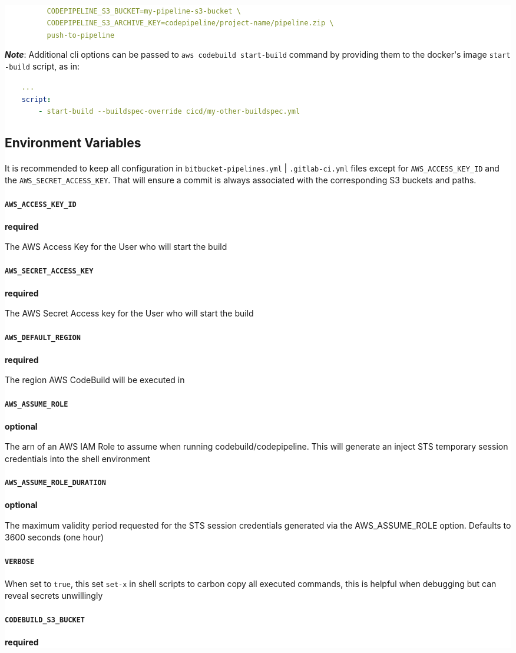 ```yaml
          CODEPIPELINE_S3_BUCKET=my-pipeline-s3-bucket \
          CODEPIPELINE_S3_ARCHIVE_KEY=codepipeline/project-name/pipeline.zip \
          push-to-pipeline
```

**_Note_**: Additional cli options can be passed to `aws codebuild start-build` command by providing them to the docker's image `start-build` script, as in:

```yaml
    ...
    script:
        - start-build --buildspec-override cicd/my-other-buildspec.yml
```

## Environment Variables

It is recommended to keep all configuration in `bitbucket-pipelines.yml` | `.gitlab-ci.yml` files except for `AWS_ACCESS_KEY_ID` and the `AWS_SECRET_ACCESS_KEY`. That will ensure a commit is always associated with the corresponding S3 buckets and paths.

#### `AWS_ACCESS_KEY_ID`
**required**

The AWS Access Key for the User who will start the build

#### `AWS_SECRET_ACCESS_KEY`
**required**

The AWS Secret Access key for the User who will start the build

#### `AWS_DEFAULT_REGION`
**required**

The region AWS CodeBuild will be executed in

#### `AWS_ASSUME_ROLE`
**optional**

The arn of an AWS IAM Role to assume when running codebuild/codepipeline. This will generate an inject STS temporary session credentials into the shell environment

#### `AWS_ASSUME_ROLE_DURATION`
**optional**

The maximum validity period requested for the STS session credentials generated via the AWS_ASSUME_ROLE option. Defaults to 3600 seconds (one hour)

#### `VERBOSE`

When set to `true`, this set `set-x` in shell scripts to carbon copy all executed commands, this is helpful when debugging but can reveal secrets unwillingly

#### `CODEBUILD_S3_BUCKET`
**required**
